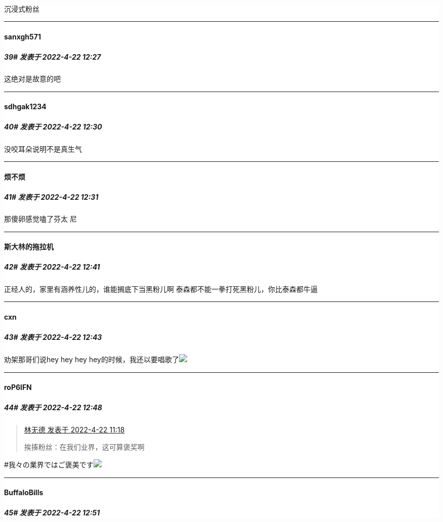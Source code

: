 沉浸式粉丝

*****

####  sanxgh571  
##### 39#       发表于 2022-4-22 12:27

这绝对是故意的吧

*****

####  sdhgak1234  
##### 40#       发表于 2022-4-22 12:30

没咬耳朵说明不是真生气

*****

####  烦不烦  
##### 41#       发表于 2022-4-22 12:31

那傻卵感觉嗑了芬太 尼

*****

####  斯大林的拖拉机  
##### 42#       发表于 2022-4-22 12:41

正经人的，家里有涵养性儿的，谁能搁底下当黑粉儿啊
泰森都不能一拳打死黑粉儿，你比泰森都牛逼

*****

####  cxn  
##### 43#       发表于 2022-4-22 12:43

劝架那哥们说hey hey hey hey的时候，我还以要唱歌了<img src="https://static.saraba1st.com/image/smiley/face2017/047.png" referrerpolicy="no-referrer">

*****

####  roP6lFN  
##### 44#       发表于 2022-4-22 12:48

<blockquote><a href="httphttps://bbs.saraba1st.com/2b/forum.php?mod=redirect&amp;goto=findpost&amp;pid=55540437&amp;ptid=2065787" target="_blank">林无德 发表于 2022-4-22 11:18</a>

挨揍粉丝：在我们业界，这可算褒奖啊</blockquote>
#我々の業界ではご褒美です<img src="https://static.saraba1st.com/image/smiley/face2017/067.png" referrerpolicy="no-referrer">

*****

####  BuffaloBills  
##### 45#       发表于 2022-4-22 12:51
